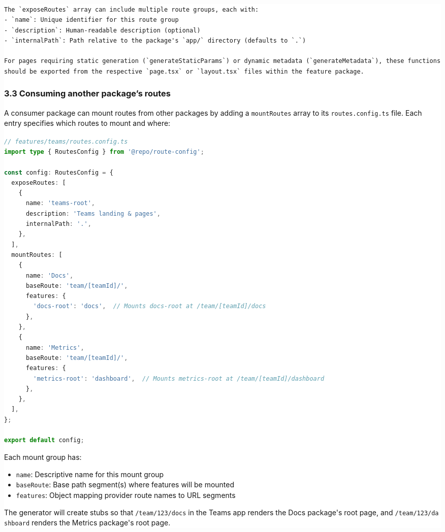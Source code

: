     The `exposeRoutes` array can include multiple route groups, each with:
    - `name`: Unique identifier for this route group
    - `description`: Human-readable description (optional)
    - `internalPath`: Path relative to the package's `app/` directory (defaults to `.`)

    For pages requiring static generation (`generateStaticParams`) or dynamic metadata (`generateMetadata`), these functions should be exported from the respective `page.tsx` or `layout.tsx` files within the feature package.

### 3.3  Consuming another package’s routes

A consumer package can mount routes from other packages by adding a `mountRoutes` array to its `routes.config.ts` file. Each entry specifies which routes to mount and where:

```ts
// features/teams/routes.config.ts
import type { RoutesConfig } from '@repo/route-config';

const config: RoutesConfig = {
  exposeRoutes: [
    {
      name: 'teams-root',
      description: 'Teams landing & pages',
      internalPath: '.',
    },
  ],
  mountRoutes: [
    {
      name: 'Docs',
      baseRoute: 'team/[teamId]/',
      features: {
        'docs-root': 'docs',  // Mounts docs-root at /team/[teamId]/docs
      },
    },
    {
      name: 'Metrics',
      baseRoute: 'team/[teamId]/',
      features: {
        'metrics-root': 'dashboard',  // Mounts metrics-root at /team/[teamId]/dashboard
      },
    },
  ],
};

export default config;
```

Each mount group has:
- `name`: Descriptive name for this mount group
- `baseRoute`: Base path segment(s) where features will be mounted
- `features`: Object mapping provider route names to URL segments

The generator will create stubs so that `/team/123/docs` in the Teams app renders the Docs package's root page, and `/team/123/dashboard` renders the Metrics package's root page.
